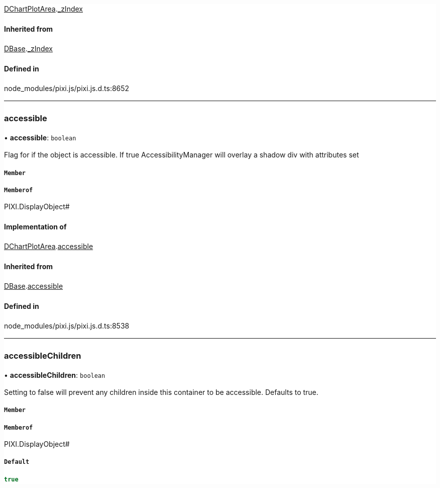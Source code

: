 [DChartPlotArea](../interfaces/DChartPlotArea.md).[_zIndex](../interfaces/DChartPlotArea.md#_zindex)

#### Inherited from

[DBase](DBase.md).[_zIndex](DBase.md#_zindex)

#### Defined in

node_modules/pixi.js/pixi.js.d.ts:8652

___

### accessible

• **accessible**: `boolean`

Flag for if the object is accessible. If true AccessibilityManager will overlay a
  shadow div with attributes set

**`Member`**

**`Memberof`**

PIXI.DisplayObject#

#### Implementation of

[DChartPlotArea](../interfaces/DChartPlotArea.md).[accessible](../interfaces/DChartPlotArea.md#accessible)

#### Inherited from

[DBase](DBase.md).[accessible](DBase.md#accessible)

#### Defined in

node_modules/pixi.js/pixi.js.d.ts:8538

___

### accessibleChildren

• **accessibleChildren**: `boolean`

Setting to false will prevent any children inside this container to
be accessible. Defaults to true.

**`Member`**

**`Memberof`**

PIXI.DisplayObject#

**`Default`**

```ts
true
```
